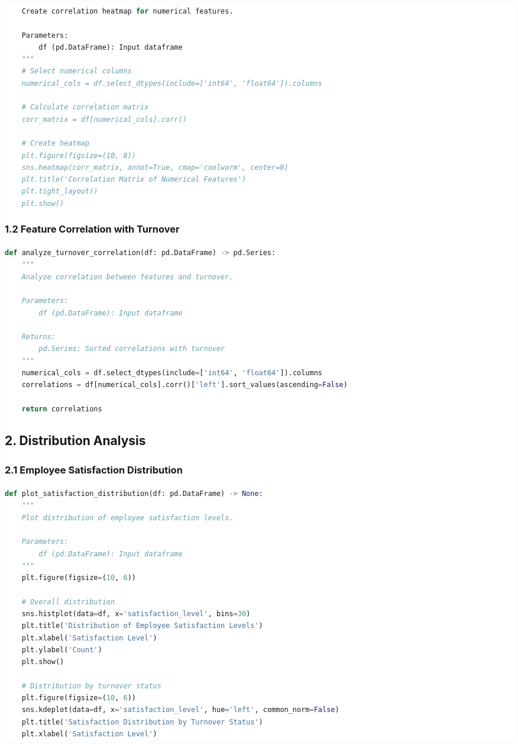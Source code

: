 ```python
    Create correlation heatmap for numerical features.
    
    Parameters:
        df (pd.DataFrame): Input dataframe
    """
    # Select numerical columns
    numerical_cols = df.select_dtypes(include=['int64', 'float64']).columns
    
    # Calculate correlation matrix
    corr_matrix = df[numerical_cols].corr()
    
    # Create heatmap
    plt.figure(figsize=(10, 8))
    sns.heatmap(corr_matrix, annot=True, cmap='coolwarm', center=0)
    plt.title('Correlation Matrix of Numerical Features')
    plt.tight_layout()
    plt.show()
```

### 1.2 Feature Correlation with Turnover
```python
def analyze_turnover_correlation(df: pd.DataFrame) -> pd.Series:
    """
    Analyze correlation between features and turnover.
    
    Parameters:
        df (pd.DataFrame): Input dataframe
        
    Returns:
        pd.Series: Sorted correlations with turnover
    """
    numerical_cols = df.select_dtypes(include=['int64', 'float64']).columns
    correlations = df[numerical_cols].corr()['left'].sort_values(ascending=False)
    
    return correlations
```

## 2. Distribution Analysis

### 2.1 Employee Satisfaction Distribution
```python
def plot_satisfaction_distribution(df: pd.DataFrame) -> None:
    """
    Plot distribution of employee satisfaction levels.
    
    Parameters:
        df (pd.DataFrame): Input dataframe
    """
    plt.figure(figsize=(10, 6))
    
    # Overall distribution
    sns.histplot(data=df, x='satisfaction_level', bins=30)
    plt.title('Distribution of Employee Satisfaction Levels')
    plt.xlabel('Satisfaction Level')
    plt.ylabel('Count')
    plt.show()
    
    # Distribution by turnover status
    plt.figure(figsize=(10, 6))
    sns.kdeplot(data=df, x='satisfaction_level', hue='left', common_norm=False)
    plt.title('Satisfaction Distribution by Turnover Status')
    plt.xlabel('Satisfaction Level')
```